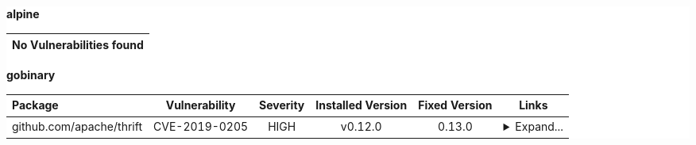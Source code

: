 
**alpine**


| No Vulnerabilities found         |
|:---------------------------------|



**gobinary**


| Package         |    Vulnerability   |   Severity  |  Installed Version | Fixed Version |                   Links                   |
|:----------------|:------------------:|:-----------:|:------------------:|:-------------:|-----------------------------------------|
| github.com/apache/thrift         |    CVE-2019-0205   |   HIGH  |  v0.12.0 | 0.13.0 | <details><summary>Expand...</summary><a href="http://mail-archives.apache.org/mod_mbox/thrift-dev/201910.mbox/%3CVI1PR0101MB2142E0EA19F582429C3AEBCBB1920%40VI1PR0101MB2142.eurprd01.prod.exchangelabs.com%3E">http://mail-archives.apache.org/mod_mbox/thrift-dev/201910.mbox/%3CVI1PR0101MB2142E0EA19F582429C3AEBCBB1920%40VI1PR0101MB2142.eurprd01.prod.exchangelabs.com%3E</a><br /><a href="https://access.redhat.com/errata/RHSA-2020:0804">https://access.redhat.com/errata/RHSA-2020:0804</a><br /><a href="https://access.redhat.com/errata/RHSA-2020:0805">https://access.redhat.com/errata/RHSA-2020:0805</a><br /><a href="https://access.redhat.com/errata/RHSA-2020:0806">https://access.redhat.com/errata/RHSA-2020:0806</a><br /><a href="https://access.redhat.com/errata/RHSA-2020:0811">https://access.redhat.com/errata/RHSA-2020:0811</a><br /><a href="https://lists.apache.org/thread.html/003ac686189e6ce7b99267784d04bf60059a8c323eeda5a79a0309b8@%3Ccommits.cassandra.apache.org%3E">https://lists.apache.org/thread.html/003ac686189e6ce7b99267784d04bf60059a8c323eeda5a79a0309b8@%3Ccommits.cassandra.apache.org%3E</a><br /><a href="https://lists.apache.org/thread.html/07bd68ad237a5d513751d6d2731a8828f902c738ea57d85c1a72bad3@%3Cdev.thrift.apache.org%3E">https://lists.apache.org/thread.html/07bd68ad237a5d513751d6d2731a8828f902c738ea57d85c1a72bad3@%3Cdev.thrift.apache.org%3E</a><br /><a href="https://lists.apache.org/thread.html/0d058e1bfd11727c4f2e2adf4b6e403a47c38e22431ab20066a1ac79@%3Cdev.thrift.apache.org%3E">https://lists.apache.org/thread.html/0d058e1bfd11727c4f2e2adf4b6e403a47c38e22431ab20066a1ac79@%3Cdev.thrift.apache.org%3E</a><br /><a href="https://lists.apache.org/thread.html/1193444c17f499f92cd198d464a2c1ffc92182c83487345a854914b3@%3Cuser.thrift.apache.org%3E">https://lists.apache.org/thread.html/1193444c17f499f92cd198d464a2c1ffc92182c83487345a854914b3@%3Cuser.thrift.apache.org%3E</a><br /><a href="https://lists.apache.org/thread.html/1c18ec6ebfea0a9211992be952e8b33d0fda202c077979b84a5e09a8@%3Cuser.thrift.apache.org%3E">https://lists.apache.org/thread.html/1c18ec6ebfea0a9211992be952e8b33d0fda202c077979b84a5e09a8@%3Cuser.thrift.apache.org%3E</a><br /><a href="https://lists.apache.org/thread.html/3dfa054b89274c9109c26ed1843ca15a14c03786f4016d26773878ae@%3Cdev.thrift.apache.org%3E">https://lists.apache.org/thread.html/3dfa054b89274c9109c26ed1843ca15a14c03786f4016d26773878ae@%3Cdev.thrift.apache.org%3E</a><br /><a href="https://lists.apache.org/thread.html/928cae83d20d8d8196c26118f7084aa37573e1d31162381fb9454fb5@%3Cdev.thrift.apache.org%3E">https://lists.apache.org/thread.html/928cae83d20d8d8196c26118f7084aa37573e1d31162381fb9454fb5@%3Cdev.thrift.apache.org%3E</a><br /><a href="https://lists.apache.org/thread.html/9f7150d0b02e72d1154721a412e80cf797f1b7cfa295fcefc67b1381@%3Ccommits.cassandra.apache.org%3E">https://lists.apache.org/thread.html/9f7150d0b0